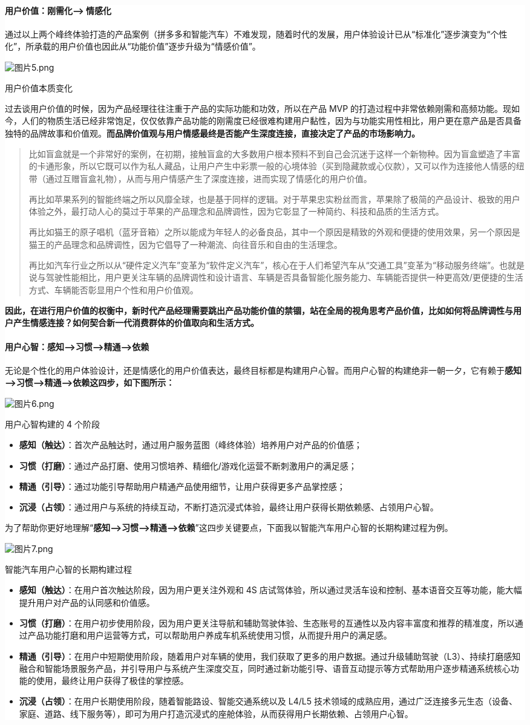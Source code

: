 #### 用户价值：刚需化——> 情感化

通过以上两个峰终体验打造的产品案例（拼多多和智能汽车）不难发现，随着时代的发展，用户体验设计已从“标准化”逐步演变为“个性化”，所承载的用户价值也因此从“功能价值”逐步升级为“情感价值”。

![图片5.png](https://s0.lgstatic.com/i/image6/M00/46/BE/CioPOWDMGZ2AcuZhAAGbpPAgrSU883.png)

用户价值本质变化

过去谈用户价值的时候，因为产品经理往往注重于产品的实际功能和功效，所以在产品 MVP 的打造过程中非常依赖刚需和高频功能。现如今，人们的物质生活已经非常饱足，仅仅依靠产品功能的刚需度已经很难构建用户黏性，因为与功能实用性相比，用户更在意产品是否具备独特的品牌故事和价值观。**而品牌价值观与用户情感最终是否能产生深度连接，直接决定了产品的市场影响力。**

> 比如盲盒就是一个非常好的案例，在初期，接触盲盒的大多数用户根本预料不到自己会沉迷于这样一个新物种。因为盲盒塑造了丰富的卡通形象，所以它既可以作为私人藏品，让用户产生中彩票一般的心境体验（买到隐藏款或心仪款），又可以作为连接他人情感的纽带（通过互赠盲盒礼物），从而与用户情感产生了深度连接，进而实现了情感化的用户价值。
> 
> 再比如苹果系列的智能终端之所以风靡全球，也是基于同样的逻辑。对于苹果忠实粉丝而言，苹果除了极简的产品设计、极致的用户体验之外，最打动人心的莫过于苹果的产品理念和品牌调性，因为它彰显了一种简约、科技和品质的生活方式。
> 
> 再比如猫王的原子唱机（蓝牙音箱）之所以能成为年轻人的必备良品，其中一个原因是精致的外观和便捷的使用效果，另一个原因是猫王的产品理念和品牌调性，因为它倡导了一种潮流、向往音乐和自由的生活理念。
> 
> 再比如汽车行业之所以从“硬件定义汽车”变革为“软件定义汽车”，核心在于人们希望汽车从“交通工具”变革为“移动服务终端”。也就是说与驾驶性能相比，用户更关注车辆的品牌调性和设计语言、车辆是否具备智能化服务能力、车辆能否提供一种更高效/更便捷的生活方式、车辆能否彰显用户个性和用户价值观。

**因此，在进行用户价值的权衡中，新时代产品经理需要跳出产品功能价值的禁锢，站在全局的视角思考产品价值，比如如何将品牌调性与用户产生情感连接？如何契合新一代消费群体的价值取向和生活方式。**

#### 用户心智：感知——>习惯——>精通——>依赖

无论是个性化的用户体验设计，还是情感化的用户价值表达，最终目标都是构建用户心智。而用户心智的构建绝非一朝一夕，它有赖于**感知——>习惯——>精通——>依赖这四步，如下图所示：**

![图片6.png](https://s0.lgstatic.com/i/image6/M01/46/B6/Cgp9HWDMGcOAdsS2AAFFZe_54mA640.png)

用户心智构建的 4 个阶段

-   **感知（触达）**：首次产品触达时，通过用户服务蓝图（峰终体验）培养用户对产品的价值感；
    
-   **习惯（打磨）**：通过产品打磨、使用习惯培养、精细化/游戏化运营不断刺激用户的满足感；
    
-   **精通（引导）**：通过功能引导帮助用户精通产品使用细节，让用户获得更多产品掌控感；
    
-   **沉浸（占领）**：通过用户与系统的持续互动，不断打造沉浸式体验，最终让用户获得长期依赖感、占领用户心智。
    

为了帮助你更好地理解“**感知——>习惯——>精通——>依赖**”这四步关键要点，下面我以智能汽车用户心智的长期构建过程为例。

![图片7.png](https://s0.lgstatic.com/i/image6/M00/46/BE/CioPOWDMGd-AErgCAAVHjvB7RZc647.png)

智能汽车用户心智的长期构建过程

-   **感知（触达）**：在用户首次触达阶段，因为用户更关注外观和 4S 店试驾体验，所以通过灵活车设和控制、基本语音交互等功能，能大幅提升用户对产品的认同感和价值感。
    
-   **习惯（打磨）**：在用户初步使用阶段，因为用户更关注导航和辅助驾驶体验、生态账号的互通性以及内容丰富度和推荐的精准度，所以通过产品功能打磨和用户运营等方式，可以帮助用户养成车机系统使用习惯，从而提升用户的满足感。
    
-   **精通（引导）**：在用户中短期使用阶段，随着用户对车辆的使用，我们获取了更多的用户数据。通过升级辅助驾驶（L3）、持续打磨感知融合和智能场景服务产品，并引导用户与系统产生深度交互，同时通过新功能引导、语音互动提示等方式帮助用户逐步精通系统核心功能的使用，最终让用户获得了极佳的掌控感。
    
-   **沉浸（占领）**：在用户长期使用阶段，随着智能路设、智能交通系统以及 L4/L5 技术领域的成熟应用，通过广泛连接多元生态（设备、家庭、道路、线下服务等），即可为用户打造沉浸式的座舱体验，从而获得用户长期依赖、占领用户心智。
    

